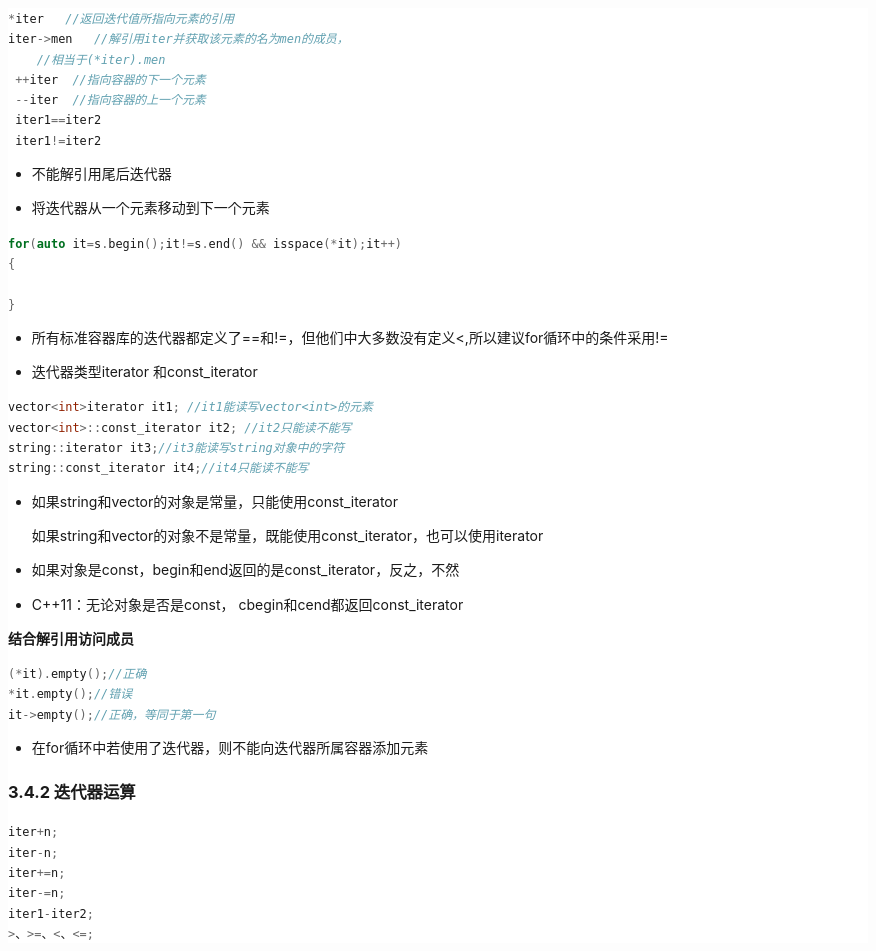 ```C++
*iter   //返回迭代值所指向元素的引用
iter->men   //解引用iter并获取该元素的名为men的成员，
    //相当于(*iter).men
 ++iter  //指向容器的下一个元素
 --iter  //指向容器的上一个元素
 iter1==iter2
 iter1!=iter2
```

- 不能解引用尾后迭代器

- 将迭代器从一个元素移动到下一个元素

```C++
for(auto it=s.begin();it!=s.end() && isspace(*it);it++)
{
    
}
```

- 所有标准容器库的迭代器都定义了==和!=，但他们中大多数没有定义<,所以建议for循环中的条件采用!=

- 迭代器类型iterator 和const_iterator

```C++
vector<int>iterator it1; //it1能读写vector<int>的元素
vector<int>::const_iterator it2; //it2只能读不能写
string::iterator it3;//it3能读写string对象中的字符
string::const_iterator it4;//it4只能读不能写
```

- 如果string和vector的对象是常量，只能使用const_iterator

  如果string和vector的对象不是常量，既能使用const_iterator，也可以使用iterator

- 如果对象是const，begin和end返回的是const_iterator，反之，不然

- C++11：无论对象是否是const， cbegin和cend都返回const_iterator

**结合解引用访问成员**

```C++
(*it).empty();//正确
*it.empty();//错误
it->empty();//正确，等同于第一句
```

- 在for循环中若使用了迭代器，则不能向迭代器所属容器添加元素

### 3.4.2 迭代器运算

```C++
iter+n;
iter-n;
iter+=n;
iter-=n;
iter1-iter2;
>、>=、<、<=;
```
